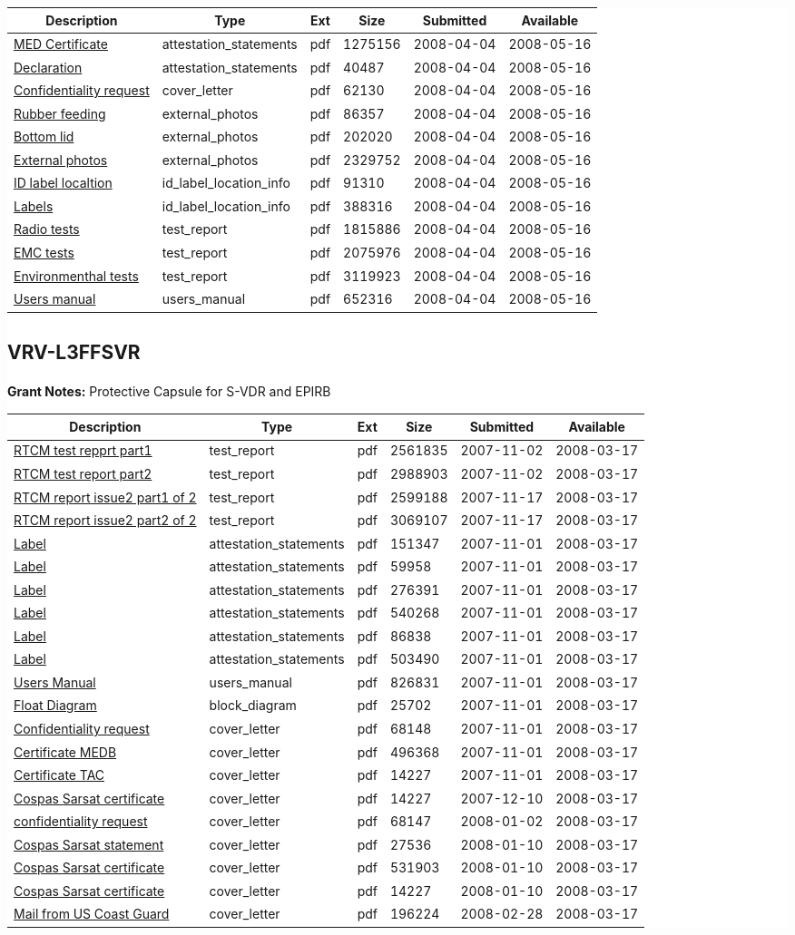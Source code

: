 | Description | Type | Ext | Size | Submitted | Available |
| ----------- | ---- | --- | ---- | --------- | --------- |
| [MED Certificate](VRVTRONSART20/a0623c80a20a3e69b2bfb5113ed00a68/923581.pdf) | attestation_statements | pdf | 1275156 | 2008-04-04 | 2008-05-16 |
| [Declaration](VRVTRONSART20/a0623c80a20a3e69b2bfb5113ed00a68/923582.pdf) | attestation_statements | pdf | 40487 | 2008-04-04 | 2008-05-16 |
| [Confidentiality request](VRVTRONSART20/a0623c80a20a3e69b2bfb5113ed00a68/923584.pdf) | cover_letter | pdf | 62130 | 2008-04-04 | 2008-05-16 |
| [Rubber feeding](VRVTRONSART20/a0623c80a20a3e69b2bfb5113ed00a68/923578.pdf) | external_photos | pdf | 86357 | 2008-04-04 | 2008-05-16 |
| [Bottom lid](VRVTRONSART20/a0623c80a20a3e69b2bfb5113ed00a68/923579.pdf) | external_photos | pdf | 202020 | 2008-04-04 | 2008-05-16 |
| [External photos](VRVTRONSART20/a0623c80a20a3e69b2bfb5113ed00a68/923588.pdf) | external_photos | pdf | 2329752 | 2008-04-04 | 2008-05-16 |
| [ID label localtion](VRVTRONSART20/a0623c80a20a3e69b2bfb5113ed00a68/923580.pdf) | id_label_location_info | pdf | 91310 | 2008-04-04 | 2008-05-16 |
| [Labels](VRVTRONSART20/a0623c80a20a3e69b2bfb5113ed00a68/923586.pdf) | id_label_location_info | pdf | 388316 | 2008-04-04 | 2008-05-16 |
| [Radio tests](VRVTRONSART20/a0623c80a20a3e69b2bfb5113ed00a68/923573.pdf) | test_report | pdf | 1815886 | 2008-04-04 | 2008-05-16 |
| [EMC tests](VRVTRONSART20/a0623c80a20a3e69b2bfb5113ed00a68/923574.pdf) | test_report | pdf | 2075976 | 2008-04-04 | 2008-05-16 |
| [Environmenthal tests](VRVTRONSART20/a0623c80a20a3e69b2bfb5113ed00a68/923575.pdf) | test_report | pdf | 3119923 | 2008-04-04 | 2008-05-16 |
| [Users manual](VRVTRONSART20/a0623c80a20a3e69b2bfb5113ed00a68/923569.pdf) | users_manual | pdf | 652316 | 2008-04-04 | 2008-05-16 |
## VRV-L3FFSVR
**Grant Notes:** Protective Capsule for S-VDR and EPIRB

| Description | Type | Ext | Size | Submitted | Available |
| ----------- | ---- | --- | ---- | --------- | --------- |
| [RTCM test repprt part1](VRV-L3FFSVR/edd5499deef6720e2a6c9c389274e491/863442.pdf) | test_report | pdf | 2561835 | 2007-11-02 | 2008-03-17 |
| [RTCM test report part2](VRV-L3FFSVR/edd5499deef6720e2a6c9c389274e491/863455.pdf) | test_report | pdf | 2988903 | 2007-11-02 | 2008-03-17 |
| [RTCM report issue2 part1 of 2](VRV-L3FFSVR/edd5499deef6720e2a6c9c389274e491/869809.pdf) | test_report | pdf | 2599188 | 2007-11-17 | 2008-03-17 |
| [RTCM report issue2 part2 of 2](VRV-L3FFSVR/edd5499deef6720e2a6c9c389274e491/869810.pdf) | test_report | pdf | 3069107 | 2007-11-17 | 2008-03-17 |
| [Label](VRV-L3FFSVR/edd5499deef6720e2a6c9c389274e491/862049.pdf) | attestation_statements | pdf | 151347 | 2007-11-01 | 2008-03-17 |
| [Label](VRV-L3FFSVR/edd5499deef6720e2a6c9c389274e491/862053.pdf) | attestation_statements | pdf | 59958 | 2007-11-01 | 2008-03-17 |
| [Label](VRV-L3FFSVR/edd5499deef6720e2a6c9c389274e491/862625.pdf) | attestation_statements | pdf | 276391 | 2007-11-01 | 2008-03-17 |
| [Label](VRV-L3FFSVR/edd5499deef6720e2a6c9c389274e491/862626.pdf) | attestation_statements | pdf | 540268 | 2007-11-01 | 2008-03-17 |
| [Label](VRV-L3FFSVR/edd5499deef6720e2a6c9c389274e491/862054.pdf) | attestation_statements | pdf | 86838 | 2007-11-01 | 2008-03-17 |
| [Label](VRV-L3FFSVR/edd5499deef6720e2a6c9c389274e491/862628.pdf) | attestation_statements | pdf | 503490 | 2007-11-01 | 2008-03-17 |
| [Users Manual](VRV-L3FFSVR/edd5499deef6720e2a6c9c389274e491/862600.pdf) | users_manual | pdf | 826831 | 2007-11-01 | 2008-03-17 |
| [Float Diagram](VRV-L3FFSVR/edd5499deef6720e2a6c9c389274e491/862605.pdf) | block_diagram | pdf | 25702 | 2007-11-01 | 2008-03-17 |
| [Confidentiality request](VRV-L3FFSVR/edd5499deef6720e2a6c9c389274e491/862601.pdf) | cover_letter | pdf | 68148 | 2007-11-01 | 2008-03-17 |
| [Certificate MEDB](VRV-L3FFSVR/edd5499deef6720e2a6c9c389274e491/862607.pdf) | cover_letter | pdf | 496368 | 2007-11-01 | 2008-03-17 |
| [Certificate TAC](VRV-L3FFSVR/edd5499deef6720e2a6c9c389274e491/862608.pdf) | cover_letter | pdf | 14227 | 2007-11-01 | 2008-03-17 |
| [Cospas Sarsat certificate](VRV-L3FFSVR/edd5499deef6720e2a6c9c389274e491/862608.pdf) | cover_letter | pdf | 14227 | 2007-12-10 | 2008-03-17 |
| [confidentiality request](VRV-L3FFSVR/edd5499deef6720e2a6c9c389274e491/885181.pdf) | cover_letter | pdf | 68147 | 2008-01-02 | 2008-03-17 |
| [Cospas Sarsat statement](VRV-L3FFSVR/edd5499deef6720e2a6c9c389274e491/887608.pdf) | cover_letter | pdf | 27536 | 2008-01-10 | 2008-03-17 |
| [Cospas Sarsat certificate](VRV-L3FFSVR/edd5499deef6720e2a6c9c389274e491/885180.pdf) | cover_letter | pdf | 531903 | 2008-01-10 | 2008-03-17 |
| [Cospas Sarsat certificate](VRV-L3FFSVR/edd5499deef6720e2a6c9c389274e491/862608.pdf) | cover_letter | pdf | 14227 | 2008-01-10 | 2008-03-17 |
| [Mail from US Coast Guard](VRV-L3FFSVR/edd5499deef6720e2a6c9c389274e491/907462.pdf) | cover_letter | pdf | 196224 | 2008-02-28 | 2008-03-17 |